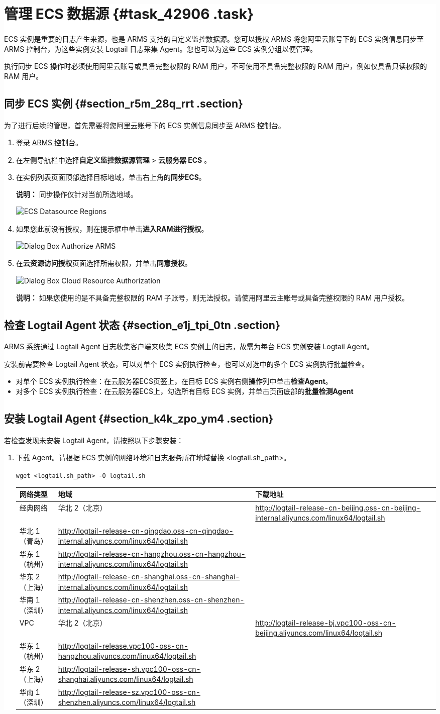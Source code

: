 # 管理 ECS 数据源 {#task_42906 .task}

ECS 实例是重要的日志产生来源，也是 ARMS 支持的自定义监控数据源。您可以授权 ARMS 将您阿里云账号下的 ECS 实例信息同步至 ARMS 控制台，为这些实例安装 Logtail 日志采集 Agent。您也可以为这些 ECS 实例分组以便管理。

执行同步 ECS 操作时必须使用阿里云账号或具备完整权限的 RAM 用户，不可使用不具备完整权限的 RAM 用户，例如仅具备只读权限的 RAM 用户。

## 同步 ECS 实例 {#section_r5m_28q_rrt .section}

为了进行后续的管理，首先需要将您阿里云账号下的 ECS 实例信息同步至 ARMS 控制台。

1.  登录 [ARMS 控制台](https://arms-ap-southeast-1.console.aliyun.com/#/home)。
2.  在左侧导航栏中选择**自定义监控数据源管理** \> **云服务器 ECS** 。
3.  在实例列表页面顶部选择目标地域，单击右上角的**同步ECS**。 

    **说明：** 同步操作仅针对当前所选地域。

    ![ECS Datasource Regions](http://static-aliyun-doc.oss-cn-hangzhou.aliyuncs.com/assets/img/152292/156784481143559_zh-CN.png)

4.  如果您此前没有授权，则在提示框中单击**进入RAM进行授权**。 

    ![Dialog Box Authorize ARMS](http://static-aliyun-doc.oss-cn-hangzhou.aliyuncs.com/assets/img/152292/156784481143560_zh-CN.png)

5.  在**云资源访问授权**页面选择所需权限，并单击**同意授权**。 

    ![Dialog Box Cloud Resource Authorization](http://static-aliyun-doc.oss-cn-hangzhou.aliyuncs.com/assets/img/152292/156784481143561_zh-CN.png)

    **说明：** 如果您使用的是不具备完整权限的 RAM 子账号，则无法授权。请使用阿里云主账号或具备完整权限的 RAM 用户授权。


## 检查 Logtail Agent 状态 {#section_e1j_tpi_0tn .section}

ARMS 系统通过 Logtail Agent 日志收集客户端来收集 ECS 实例上的日志，故需为每台 ECS 实例安装 Logtail Agent。

安装前需要检查 Logtail Agent 状态，可以对单个 ECS 实例执行检查，也可以对选中的多个 ECS 实例执行批量检查。

-   对单个 ECS 实例执行检查：在云服务器ECS页签上，在目标 ECS 实例右侧**操作**列中单击**检查Agent**。
-   对多个 ECS 实例执行检查：在云服务器ECS上，勾选所有目标 ECS 实例，并单击页面底部的**批量检测Agent**

## 安装 Logtail Agent {#section_k4k_zpo_ym4 .section}

若检查发现未安装 Logtail Agent，请按照以下步骤安装：

1.  下载 Agent。请根据 ECS 实例的网络环境和日志服务所在地域替换 <logtail.sh\_path\>。 

    ``` {#codeblock_fte_11m_drk}
    wget <logtail.sh_path> -O logtail.sh
    ```

    |网络类型|地域|下载地址|
    |----|--|----|
    |经典网络|华北 2（北京）|http://logtail-release-cn-beijing.oss-cn-beijing-internal.aliyuncs.com/linux64/logtail.sh|
    |华北 1（青岛）|http://logtail-release-cn-qingdao.oss-cn-qingdao-internal.aliyuncs.com/linux64/logtail.sh|
    |华东 1（杭州）|http://logtail-release-cn-hangzhou.oss-cn-hangzhou-internal.aliyuncs.com/linux64/logtail.sh|
    |华东 2（上海）|http://logtail-release-cn-shanghai.oss-cn-shanghai-internal.aliyuncs.com/linux64/logtail.sh|
    |华南 1（深圳）|http://logtail-release-cn-shenzhen.oss-cn-shenzhen-internal.aliyuncs.com/linux64/logtail.sh|
    |VPC|华北 2（北京）|http://logtail-release-bj.vpc100-oss-cn-beijing.aliyuncs.com/linux64/logtail.sh|
    |华东 1（杭州）|http://logtail-release.vpc100-oss-cn-hangzhou.aliyuncs.com/linux64/logtail.sh|
    |华东 2（上海）|http://logtail-release-sh.vpc100-oss-cn-shanghai.aliyuncs.com/linux64/logtail.sh|
    |华南 1（深圳）|http://logtail-release-sz.vpc100-oss-cn-shenzhen.aliyuncs.com/linux64/logtail.sh|